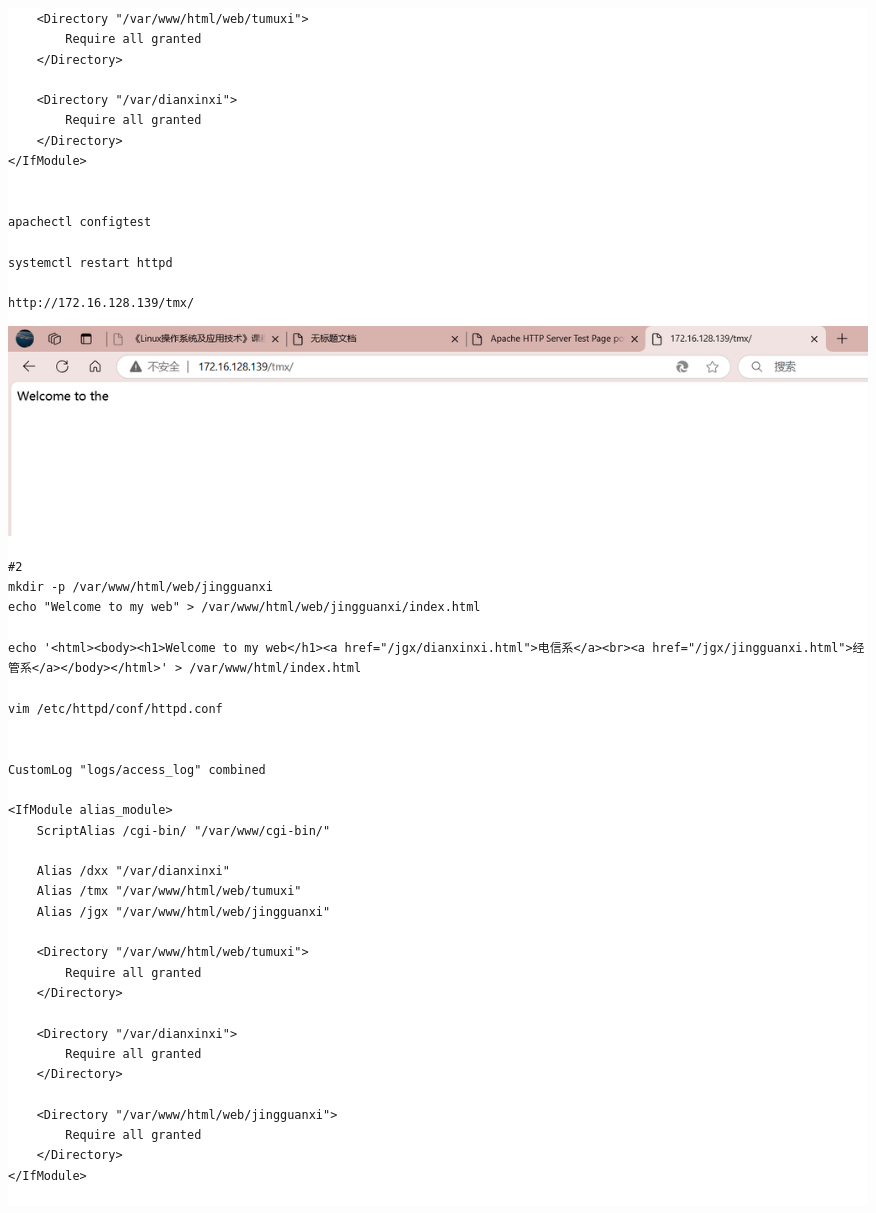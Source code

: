 ```
    <Directory "/var/www/html/web/tumuxi">
        Require all granted
    </Directory>

    <Directory "/var/dianxinxi">
        Require all granted
    </Directory>
</IfModule>


apachectl configtest

systemctl restart httpd

http://172.16.128.139/tmx/
```

![image-20241211013325958](png/image-20241211013325958.png)

```
#2
mkdir -p /var/www/html/web/jingguanxi
echo "Welcome to my web" > /var/www/html/web/jingguanxi/index.html

echo '<html><body><h1>Welcome to my web</h1><a href="/jgx/dianxinxi.html">电信系</a><br><a href="/jgx/jingguanxi.html">经管系</a></body></html>' > /var/www/html/index.html

vim /etc/httpd/conf/httpd.conf


CustomLog "logs/access_log" combined

<IfModule alias_module>
    ScriptAlias /cgi-bin/ "/var/www/cgi-bin/"
    
    Alias /dxx "/var/dianxinxi"
    Alias /tmx "/var/www/html/web/tumuxi"
    Alias /jgx "/var/www/html/web/jingguanxi" 
    
    <Directory "/var/www/html/web/tumuxi">
        Require all granted
    </Directory>

    <Directory "/var/dianxinxi">
        Require all granted
    </Directory>

    <Directory "/var/www/html/web/jingguanxi">  
        Require all granted
    </Directory>
</IfModule>


```